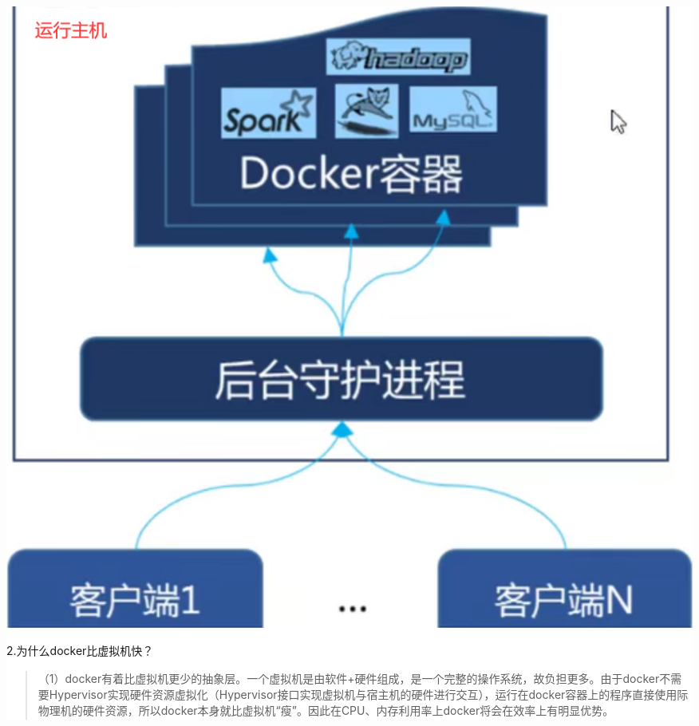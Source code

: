 ![](images/image-20211026150700696.png)

2.为什么docker比虚拟机快？

> （1）docker有着比虚拟机更少的抽象层。一个虚拟机是由软件+硬件组成，是一个完整的操作系统，故负担更多。由于docker不需要Hypervisor实现硬件资源虚拟化（Hypervisor接口实现虚拟机与宿主机的硬件进行交互），运行在docker容器上的程序直接使用际物理机的硬件资源，所以docker本身就比虚拟机“瘦”。因此在CPU、内存利用率上docker将会在效率上有明显优势。
>
